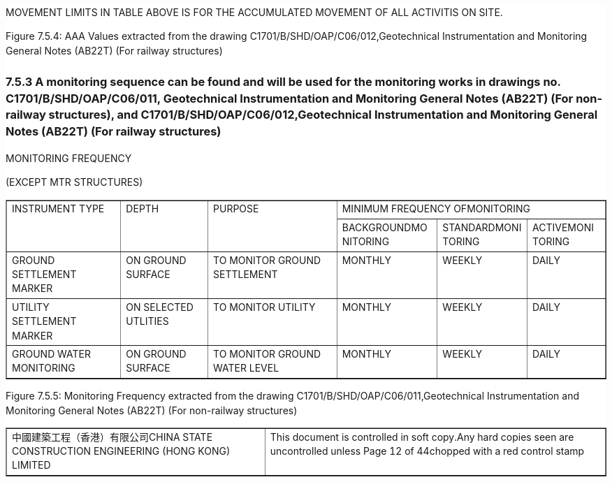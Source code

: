 MOVEMENT LIMITS IN TABLE ABOVE IS FOR THE ACCUMULATED MOVEMENT OF ALL ACTIVITIS ON SITE.

Figure 7.5.4: AAA Values extracted from the drawing C1701/B/SHD/OAP/C06/012,Geotechnical Instrumentation and Monitoring General Notes (AB22T) (For railway structures)

### 7.5.3 A monitoring sequence can be found and will be used for the monitoring works in drawings no. C1701/B/SHD/OAP/C06/011, Geotechnical Instrumentation and Monitoring General Notes (AB22T) (For non-railway structures), and C1701/B/SHD/OAP/C06/012,Geotechnical Instrumentation and Monitoring General Notes (AB22T) (For railway structures)

MONITORING FREQUENCY

(EXCEPT MTR STRUCTURES)


<table border="1" ><tr>
<td colspan="1" rowspan="2">INSTRUMENT TYPE</td>
<td colspan="1" rowspan="2">DEPTH</td>
<td colspan="1" rowspan="2">PURPOSE</td>
<td colspan="3" rowspan="1">MINIMUM FREQUENCY OFMONITORING</td>
</tr><tr>
<td colspan="1" rowspan="1">BACKGROUNDMONITORING</td>
<td colspan="1" rowspan="1">STANDARDMONITORING</td>
<td colspan="1" rowspan="1">ACTIVEMONITORING</td>
</tr><tr>
<td colspan="1" rowspan="1">GROUND SETTLEMENT MARKER</td>
<td colspan="1" rowspan="1">ON GROUND SURFACE</td>
<td colspan="1" rowspan="1">TO MONITOR GROUND SETTLEMENT</td>
<td colspan="1" rowspan="1">MONTHLY</td>
<td colspan="1" rowspan="1">WEEKLY</td>
<td colspan="1" rowspan="1">DAILY</td>
</tr><tr>
<td colspan="1" rowspan="1">UTILITY SETTLEMENT MARKER</td>
<td colspan="1" rowspan="1">ON SELECTED UTLITIES</td>
<td colspan="1" rowspan="1">TO MONITOR UTILITY</td>
<td colspan="1" rowspan="1">MONTHLY</td>
<td colspan="1" rowspan="1">WEEKLY</td>
<td colspan="1" rowspan="1">DAILY</td>
</tr><tr>
<td colspan="1" rowspan="1">GROUND WATER MONITORING</td>
<td colspan="1" rowspan="1">ON GROUND SURFACE</td>
<td colspan="1" rowspan="1">TO MONITOR GROUND WATER LEVEL</td>
<td colspan="1" rowspan="1">MONTHLY</td>
<td colspan="1" rowspan="1">WEEKLY</td>
<td colspan="1" rowspan="1">DAILY</td>
</tr></table>

Figure 7.5.5: Monitoring Frequency extracted from the drawing C1701/B/SHD/OAP/C06/011,Geotechnical Instrumentation and Monitoring General Notes (AB22T) (For non-railway structures)


<table border="1" ><tr>
<td colspan="1" rowspan="1">中國建築工程（香港）有限公司CHINA STATE CONSTRUCTION ENGINEERING (HONG KONG) LIMITED</td>
<td colspan="1" rowspan="1">This document is controlled in soft copy.Any hard copies seen are uncontrolled unless Page 12 of 44chopped with a red control stamp</td>
</tr></table>
